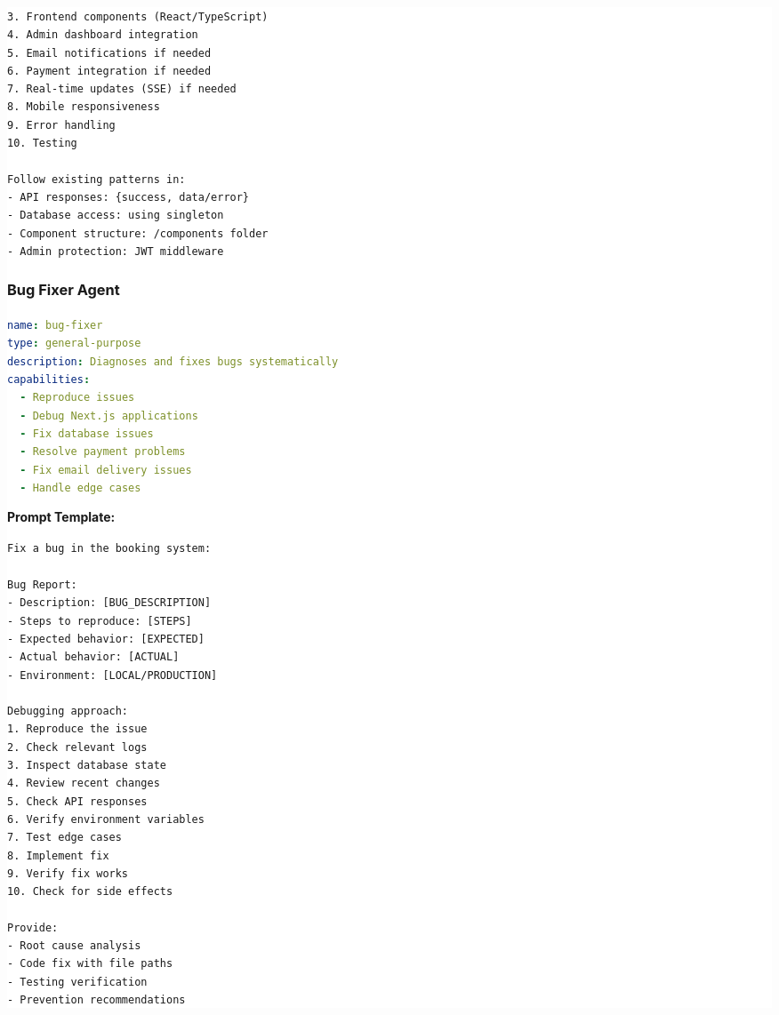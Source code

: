 ```
3. Frontend components (React/TypeScript)
4. Admin dashboard integration
5. Email notifications if needed
6. Payment integration if needed
7. Real-time updates (SSE) if needed
8. Mobile responsiveness
9. Error handling
10. Testing

Follow existing patterns in:
- API responses: {success, data/error}
- Database access: using singleton
- Component structure: /components folder
- Admin protection: JWT middleware
```

### Bug Fixer Agent

```yaml
name: bug-fixer
type: general-purpose
description: Diagnoses and fixes bugs systematically
capabilities:
  - Reproduce issues
  - Debug Next.js applications
  - Fix database issues
  - Resolve payment problems
  - Fix email delivery issues
  - Handle edge cases
```

**Prompt Template:**
```
Fix a bug in the booking system:

Bug Report:
- Description: [BUG_DESCRIPTION]
- Steps to reproduce: [STEPS]
- Expected behavior: [EXPECTED]
- Actual behavior: [ACTUAL]
- Environment: [LOCAL/PRODUCTION]

Debugging approach:
1. Reproduce the issue
2. Check relevant logs
3. Inspect database state
4. Review recent changes
5. Check API responses
6. Verify environment variables
7. Test edge cases
8. Implement fix
9. Verify fix works
10. Check for side effects

Provide:
- Root cause analysis
- Code fix with file paths
- Testing verification
- Prevention recommendations
```
